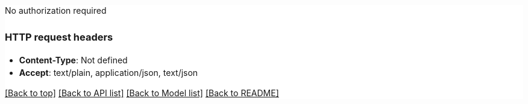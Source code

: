 No authorization required

### HTTP request headers

- **Content-Type**: Not defined
- **Accept**: text/plain, application/json, text/json

[[Back to top]](#) [[Back to API list]](../README.md#documentation-for-api-endpoints)
[[Back to Model list]](../README.md#documentation-for-models)
[[Back to README]](../README.md)

